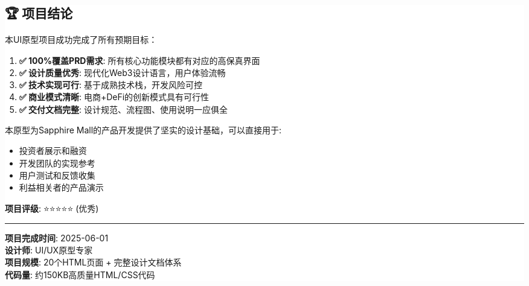 ## 🏆 项目结论

本UI原型项目成功完成了所有预期目标：

1. **✅ 100%覆盖PRD需求**: 所有核心功能模块都有对应的高保真界面
2. **✅ 设计质量优秀**: 现代化Web3设计语言，用户体验流畅
3. **✅ 技术实现可行**: 基于成熟技术栈，开发风险可控
4. **✅ 商业模式清晰**: 电商+DeFi的创新模式具有可行性
5. **✅ 交付文档完整**: 设计规范、流程图、使用说明一应俱全

本原型为Sapphire Mall的产品开发提供了坚实的设计基础，可以直接用于:
- 投资者展示和融资
- 开发团队的实现参考
- 用户测试和反馈收集
- 利益相关者的产品演示

**项目评级**: ⭐⭐⭐⭐⭐ (优秀)

---

**项目完成时间**: 2025-06-01  
**设计师**: UI/UX原型专家  
**项目规模**: 20个HTML页面 + 完整设计文档体系  
**代码量**: 约150KB高质量HTML/CSS代码 